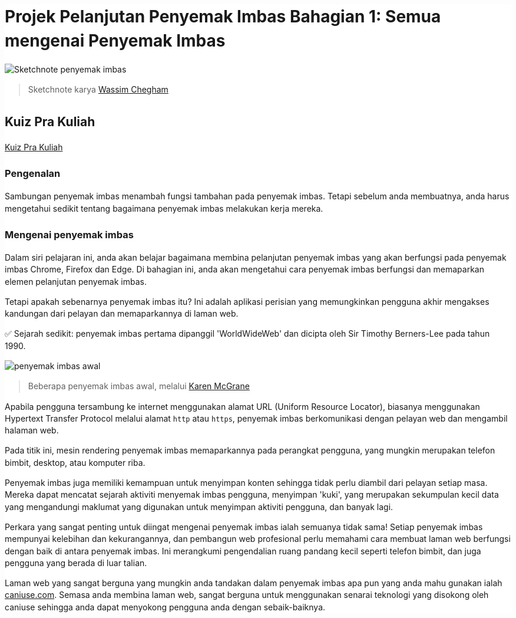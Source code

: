 # Projek Pelanjutan Penyemak Imbas Bahagian 1: Semua mengenai Penyemak Imbas

![Sketchnote penyemak imbas](/sketchnotes/browser.jpg)
> Sketchnote karya [Wassim Chegham](https://dev.to/wassimchegham/ever-wondered-what-happens-when-you-type-in-a-url-in-an-address-bar-in-a-browser-3dob)

## Kuiz Pra Kuliah

[Kuiz Pra Kuliah](https://happy-mud-02d95f10f.azurestaticapps.net/quiz/23)

### Pengenalan

Sambungan penyemak imbas menambah fungsi tambahan pada penyemak imbas. Tetapi sebelum anda membuatnya, anda harus mengetahui sedikit tentang bagaimana penyemak imbas melakukan kerja mereka.

### Mengenai penyemak imbas

Dalam siri pelajaran ini, anda akan belajar bagaimana membina pelanjutan penyemak imbas yang akan berfungsi pada penyemak imbas Chrome, Firefox dan Edge. Di bahagian ini, anda akan mengetahui cara penyemak imbas berfungsi dan memaparkan elemen pelanjutan penyemak imbas.

Tetapi apakah sebenarnya penyemak imbas itu? Ini adalah aplikasi perisian yang memungkinkan pengguna akhir mengakses kandungan dari pelayan dan memaparkannya di laman web.

✅ Sejarah sedikit: penyemak imbas pertama dipanggil 'WorldWideWeb' dan dicipta oleh Sir Timothy Berners-Lee pada tahun 1990.

![penyemak imbas awal](../images/earlybrowsers.jpg)
> Beberapa penyemak imbas awal, melalui [Karen McGrane](https://www.slideshare.net/KMcGrane/week-4-ixd-history-personal-computing)

Apabila pengguna tersambung ke internet menggunakan alamat URL (Uniform Resource Locator), biasanya menggunakan Hypertext Transfer Protocol melalui alamat `http` atau `https`, penyemak imbas berkomunikasi dengan pelayan web dan mengambil halaman web.

Pada titik ini, mesin rendering penyemak imbas memaparkannya pada perangkat pengguna, yang mungkin merupakan telefon bimbit, desktop, atau komputer riba.

Penyemak imbas juga memiliki kemampuan untuk menyimpan konten sehingga tidak perlu diambil dari pelayan setiap masa. Mereka dapat mencatat sejarah aktiviti menyemak imbas pengguna, menyimpan 'kuki', yang merupakan sekumpulan kecil data yang mengandungi maklumat yang digunakan untuk menyimpan aktiviti pengguna, dan banyak lagi.

Perkara yang sangat penting untuk diingat mengenai penyemak imbas ialah semuanya tidak sama! Setiap penyemak imbas mempunyai kelebihan dan kekurangannya, dan pembangun web profesional perlu memahami cara membuat laman web berfungsi dengan baik di antara penyemak imbas. Ini merangkumi pengendalian ruang pandang kecil seperti telefon bimbit, dan juga pengguna yang berada di luar talian.

Laman web yang sangat berguna yang mungkin anda tandakan dalam penyemak imbas apa pun yang anda mahu gunakan ialah [caniuse.com](https://www.caniuse.com). Semasa anda membina laman web, sangat berguna untuk menggunakan senarai teknologi yang disokong oleh caniuse sehingga anda dapat menyokong pengguna anda dengan sebaik-baiknya.
